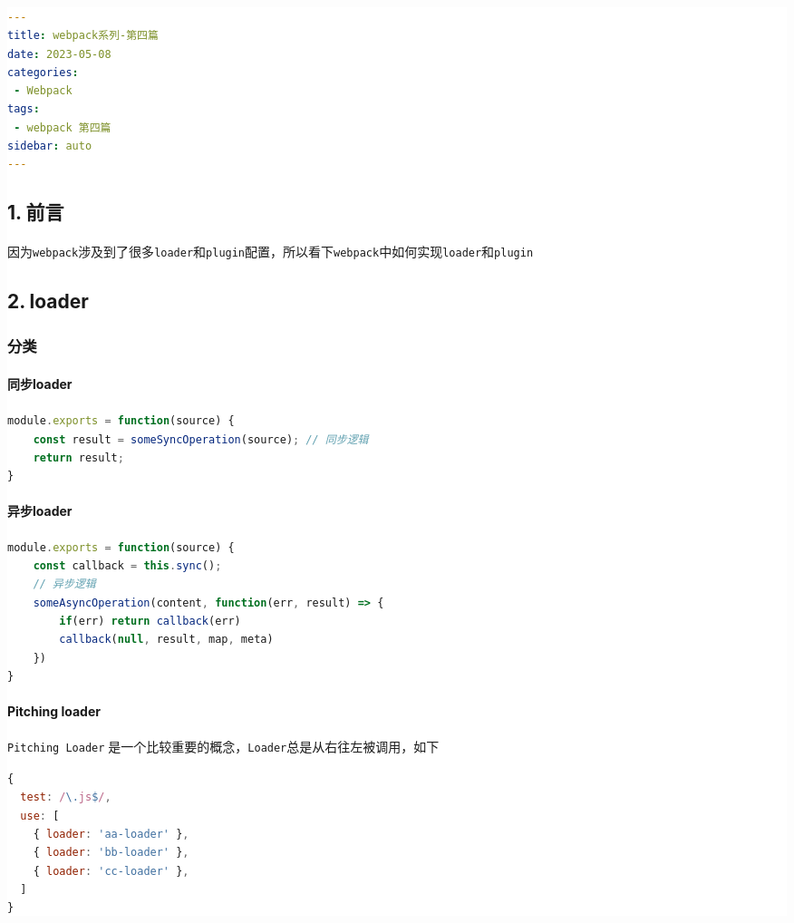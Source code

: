 ```yaml
---
title: webpack系列-第四篇
date: 2023-05-08
categories: 
 - Webpack
tags:
 - webpack 第四篇
sidebar: auto
---
```


## 1. 前言

因为`webpack`涉及到了很多`loader`和`plugin`配置，所以看下`webpack`中如何实现`loader`和`plugin`

## 2. loader

### 分类

#### 同步loader

```javascript
module.exports = function(source) {
    const result = someSyncOperation(source); // 同步逻辑
    return result;
}
```



#### 异步loader

```javascript
module.exports = function(source) {
	const callback = this.sync();
    // 异步逻辑
    someAsyncOperation(content, function(err, result) => {
   		if(err) return callback(err)
    	callback(null, result, map, meta)
    })
}
```



#### Pitching loader

`Pitching Loader` 是一个比较重要的概念，`Loader`总是从右往左被调用，如下

```javascript
{
  test: /\.js$/,
  use: [
    { loader: 'aa-loader' },
    { loader: 'bb-loader' },
    { loader: 'cc-loader' },
  ]
}
```
